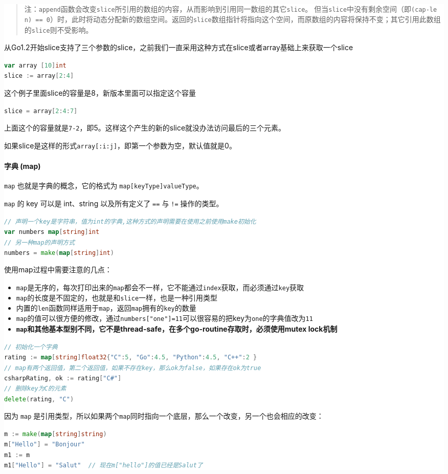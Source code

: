 > 注：`append`函数会改变`slice`所引用的数组的内容，从而影响到引用同一数组的其它`slice`。 但当`slice`中没有剩余空间（即`(cap-len) == 0`）时，此时将动态分配新的数组空间。返回的`slice`数组指针将指向这个空间，而原数组的内容将保持不变；其它引用此数组的`slice`则不受影响。

从Go1.2开始slice支持了三个参数的slice，之前我们一直采用这种方式在slice或者array基础上来获取一个slice

```go
var array [10]int
slice := array[2:4]
```

这个例子里面slice的容量是8，新版本里面可以指定这个容量

```go
slice = array[2:4:7]
```

上面这个的容量就是`7-2`，即5。这样这个产生的新的slice就没办法访问最后的三个元素。

如果slice是这样的形式`array[:i:j]`，即第一个参数为空，默认值就是0。



#### 字典 (map)

`map` 也就是字典的概念，它的格式为 `map[keyType]valueType`。

`map` 的 key 可以是 int、string 以及所有定义了 `==` 与 `!=` 操作的类型。

```go
// 声明一个key是字符串，值为int的字典,这种方式的声明需要在使用之前使用make初始化
var numbers map[string]int
// 另一种map的声明方式
numbers = make(map[string]int)
```

使用map过程中需要注意的几点：

- `map`是无序的，每次打印出来的`map`都会不一样，它不能通过`index`获取，而必须通过`key`获取
- `map`的长度是不固定的，也就是和`slice`一样，也是一种引用类型
- 内置的`len`函数同样适用于`map`，返回`map`拥有的`key`的数量
- `map`的值可以很方便的修改，通过`numbers["one"]=11`可以很容易的把key为`one`的字典值改为`11`
- **`map`和其他基本型别不同，它不是thread-safe，在多个go-routine存取时，必须使用mutex lock机制**

```go
// 初始化一个字典
rating := map[string]float32{"C":5, "Go":4.5, "Python":4.5, "C++":2 }
// map有两个返回值，第二个返回值，如果不存在key，那么ok为false，如果存在ok为true
csharpRating, ok := rating["C#"]
// 删除key为C的元素
delete(rating, "C")  
```

因为 `map` 是引用类型，所以如果两个`map`同时指向一个底层，那么一个改变，另一个也会相应的改变：

```go
m := make(map[string]string)
m["Hello"] = "Bonjour"
m1 := m
m1["Hello"] = "Salut"  // 现在m["hello"]的值已经是Salut了
```
